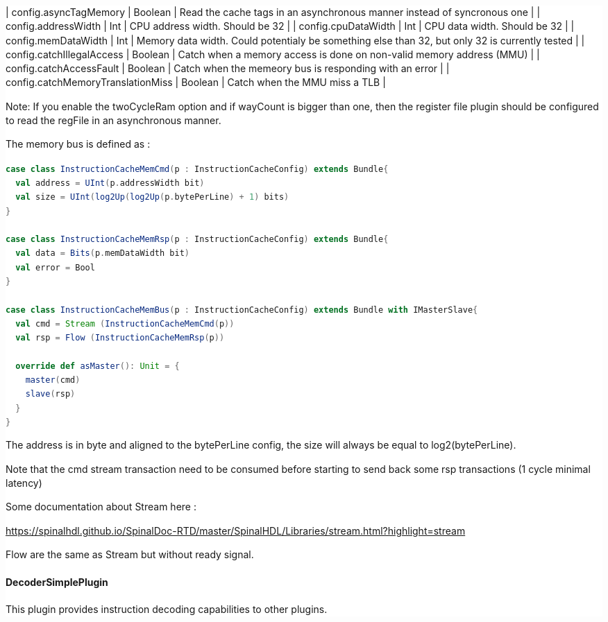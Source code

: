 | config.asyncTagMemory  | Boolean | Read the cache tags in an asynchronous manner instead of syncronous one |
| config.addressWidth  | Int | CPU address width. Should be 32 |
| config.cpuDataWidth  | Int | CPU data width. Should be 32 |
| config.memDataWidth  | Int | Memory data width. Could potentialy be something else than 32, but only 32 is currently tested |
| config.catchIllegalAccess  | Boolean  | Catch when a memory access is done on non-valid memory address (MMU) |
| config.catchAccessFault  | Boolean | Catch when the memeory bus is responding with an error  |
| config.catchMemoryTranslationMiss  | Boolean  |  Catch when the MMU miss a TLB |

Note: If you enable the twoCycleRam option and if wayCount is bigger than one, then the register file plugin should be configured to read the regFile in an asynchronous manner.

The memory bus is defined as :

```scala
case class InstructionCacheMemCmd(p : InstructionCacheConfig) extends Bundle{
  val address = UInt(p.addressWidth bit)
  val size = UInt(log2Up(log2Up(p.bytePerLine) + 1) bits)
}

case class InstructionCacheMemRsp(p : InstructionCacheConfig) extends Bundle{
  val data = Bits(p.memDataWidth bit)
  val error = Bool
}

case class InstructionCacheMemBus(p : InstructionCacheConfig) extends Bundle with IMasterSlave{
  val cmd = Stream (InstructionCacheMemCmd(p))
  val rsp = Flow (InstructionCacheMemRsp(p))

  override def asMaster(): Unit = {
    master(cmd)
    slave(rsp)
  }
}
```

The address is in byte and aligned to the bytePerLine config, the size will always be equal to log2(bytePerLine). 

Note that the cmd stream transaction need to be consumed before starting to send back some rsp transactions (1 cycle minimal latency)

Some documentation about Stream here : 

https://spinalhdl.github.io/SpinalDoc-RTD/master/SpinalHDL/Libraries/stream.html?highlight=stream

Flow are the same as Stream but without ready signal.


#### DecoderSimplePlugin

This plugin provides instruction decoding capabilities to other plugins.
